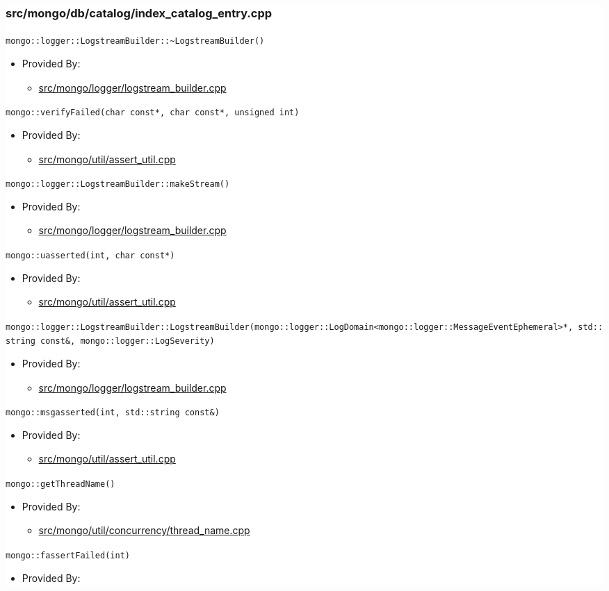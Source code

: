 ### src/mongo/db/catalog/index\_catalog\_entry.cpp

<div></div>

    mongo::logger::LogstreamBuilder::~LogstreamBuilder()

- Provided By:

    - [src/mongo/logger/logstream\_builder.cpp](../../../../process\_management/logging\_system)

<div></div>

    mongo::verifyFailed(char const*, char const*, unsigned int)

- Provided By:

    - [src/mongo/util/assert\_util.cpp](../../../../utilities/utilities)

<div></div>

    mongo::logger::LogstreamBuilder::makeStream()

- Provided By:

    - [src/mongo/logger/logstream\_builder.cpp](../../../../process\_management/logging\_system)

<div></div>

    mongo::uasserted(int, char const*)

- Provided By:

    - [src/mongo/util/assert\_util.cpp](../../../../utilities/utilities)

<div></div>

    mongo::logger::LogstreamBuilder::LogstreamBuilder(mongo::logger::LogDomain<mongo::logger::MessageEventEphemeral>*, std::string const&, mongo::logger::LogSeverity)

- Provided By:

    - [src/mongo/logger/logstream\_builder.cpp](../../../../process\_management/logging\_system)

<div></div>

    mongo::msgasserted(int, std::string const&)

- Provided By:

    - [src/mongo/util/assert\_util.cpp](../../../../utilities/utilities)

<div></div>

    mongo::getThreadName()

- Provided By:

    - [src/mongo/util/concurrency/thread\_name.cpp](../../../../utilities/utilities)

<div></div>

    mongo::fassertFailed(int)

- Provided By:
